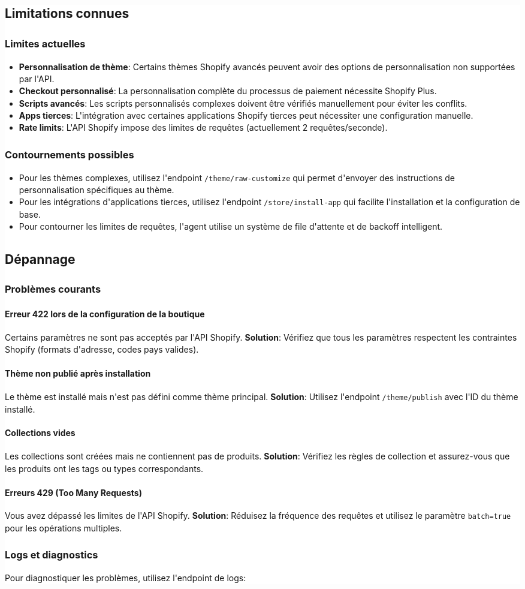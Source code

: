 ## Limitations connues

### Limites actuelles

- **Personnalisation de thème**: Certains thèmes Shopify avancés peuvent avoir des options de personnalisation non supportées par l'API.
- **Checkout personnalisé**: La personnalisation complète du processus de paiement nécessite Shopify Plus.
- **Scripts avancés**: Les scripts personnalisés complexes doivent être vérifiés manuellement pour éviter les conflits.
- **Apps tierces**: L'intégration avec certaines applications Shopify tierces peut nécessiter une configuration manuelle.
- **Rate limits**: L'API Shopify impose des limites de requêtes (actuellement 2 requêtes/seconde).

### Contournements possibles

- Pour les thèmes complexes, utilisez l'endpoint `/theme/raw-customize` qui permet d'envoyer des instructions de personnalisation spécifiques au thème.
- Pour les intégrations d'applications tierces, utilisez l'endpoint `/store/install-app` qui facilite l'installation et la configuration de base.
- Pour contourner les limites de requêtes, l'agent utilise un système de file d'attente et de backoff intelligent.

## Dépannage

### Problèmes courants

#### Erreur 422 lors de la configuration de la boutique
Certains paramètres ne sont pas acceptés par l'API Shopify.
**Solution**: Vérifiez que tous les paramètres respectent les contraintes Shopify (formats d'adresse, codes pays valides).

#### Thème non publié après installation
Le thème est installé mais n'est pas défini comme thème principal.
**Solution**: Utilisez l'endpoint `/theme/publish` avec l'ID du thème installé.

#### Collections vides
Les collections sont créées mais ne contiennent pas de produits.
**Solution**: Vérifiez les règles de collection et assurez-vous que les produits ont les tags ou types correspondants.

#### Erreurs 429 (Too Many Requests)
Vous avez dépassé les limites de l'API Shopify.
**Solution**: Réduisez la fréquence des requêtes et utilisez le paramètre `batch=true` pour les opérations multiples.

### Logs et diagnostics

Pour diagnostiquer les problèmes, utilisez l'endpoint de logs:
